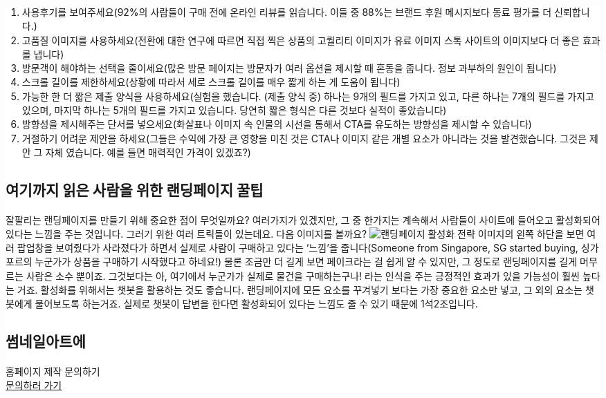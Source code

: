1.  사용후기를 보여주세요(92%의 사람들이 구매 전에 온라인 리뷰를 읽습니다. 이들 중 88%는 브랜드 후원 메시지보다 동료 평가를 더 신뢰합니다.)
2.  고품질 이미지를 사용하세요(전환에 대한 연구에 따르면 직접 찍은 상품의 고퀄리티 이미지가 유료 이미지 스톡 사이트의 이미지보다 더 좋은 효과를 냅니다)
3.  방문객이 해야하는 선택을 줄이세요(많은 방문 페이지는 방문자가 여러 옵션을 제시할 때 혼동을 줍니다. 정보 과부하의 원인이 됩니다)
4.  스크롤 길이를 제한하세요(상황에 따라서 세로 스크롤 길이를 매우 짧게 하는 게 도움이 됩니다)
5.  가능한 한 더 짧은 제출 양식을 사용하세요(실험을 했습니다. (제출 양식 중) 하나는 9개의 필드를 가지고 있고, 다른 하나는 7개의 필드를 가지고 있으며, 마지막 하나는 5개의 필드를 가지고 있습니다. 당연히 짧은 형식은 다른 것보다 실적이 좋았습니다)
6.  방향성을 제시해주는 단서를 넣으세요(화살표나 이미지 속 인물의 시선을 통해서 CTA를 유도하는 방향성을 제시할 수 있습니다)
7.  거절하기 어려운 제안을 하세요(그들은 수익에 가장 큰 영향을 미친 것은 CTA나 이미지 같은 개별 요소가 아니라는 것을 발견했습니다. 그것은 제안 그 자체 였습니다. 예를 들면 매력적인 가격이 있겠죠?)
## 여기까지 읽은 사람을 위한 랜딩페이지 꿀팁
잘팔리는 랜딩페이지를 만들기 위해 중요한 점이 무엇일까요? 여러가지가 있겠지만, 그 중 한가지는 계속해서 사람들이 사이트에 들어오고 활성화되어 있다는 느낌을 주는 것입니다. 그러기 위한 여러 트릭들이 있는데요. 다음 이미지를 볼까요?
![랜딩페이지 활성화 전략](https://i0.wp.com/tnart.me/wp-content/uploads/2021/08/%E1%84%85%E1%85%A2%E1%86%AB%E1%84%83%E1%85%B5%E1%86%BC%E1%84%91%E1%85%A6%E1%84%8B%E1%85%B5%E1%84%8C%E1%85%B5-%E1%84%92%E1%85%AA%E1%86%AF%E1%84%89%E1%85%A5%E1%86%BC%E1%84%92%E1%85%AA-%E1%84%8C%E1%85%A5%E1%86%AB%E1%84%85%E1%85%A3%E1%86%A8.png?resize=800%2C588&ssl=1)
이미지의 왼쪽 하단을 보면 여러 팝업창을 보여줬다가 사라졌다가 하면서 실제로 사람이 구매하고 있다는 ‘느낌’을 줍니다(Someone from Singapore, SG started buying, 싱가포르의 누군가가 상품을 구매하기 시작했다고 하네요!) 물론 조금만 더 길게 보면 페이크라는 걸 쉽게 알 수 있지만, 그 정도로 랜딩페이지를 길게 머무르는 사람은 소수 뿐이죠. 그것보다는 아, 여기에서 누군가가 실제로 물건을 구매하는구나! 라는 인식을 주는 긍정적인 효과가 있을 가능성이 훨씬 높다는 거죠.
활성화를 위해서는 챗봇을 활용하는 것도 좋습니다. 랜딩페이지에 모든 요소를 꾸겨넣기 보다는 가장 중요한 요소만 넣고, 그 외의 요소는 챗봇에게 물어보도록 하는거죠. 실제로 챗봇이 답변을 한다면 활성화되어 있다는 느낌도 줄 수 있기 때문에 1석2조입니다.
## 썸네일아트에  
홈페이지 제작 문의하기
[  
문의하러 가기  
](https://tnart.me/%ec%9b%b9%ec%82%ac%ec%9d%b4%ed%8a%b8-%ec%a0%9c%ec%9e%91%ed%95%b4%eb%93%9c%eb%a6%bd%eb%8b%88%eb%8b%a4/)